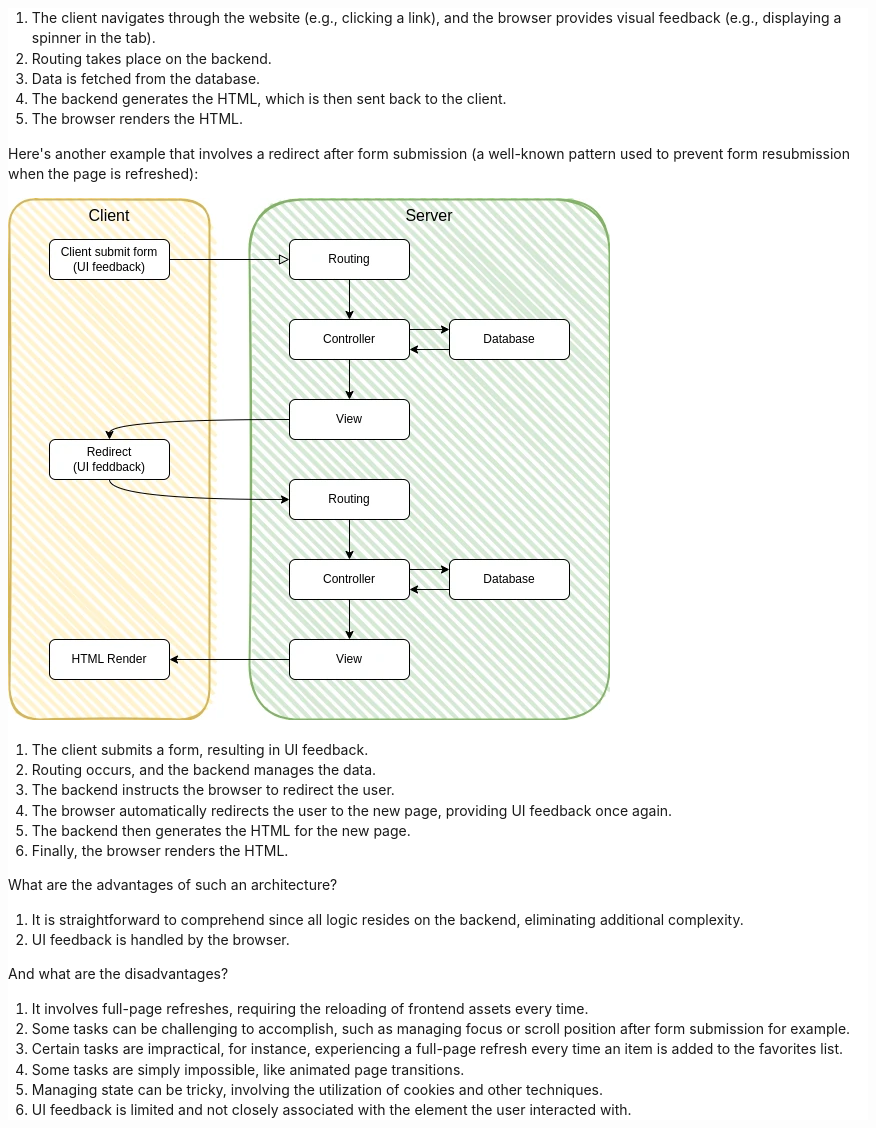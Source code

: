 1.  The client navigates through the website (e.g., clicking a link), and the browser provides visual feedback (e.g., displaying a spinner in the tab).
2.  Routing takes place on the backend.
3.  Data is fetched from the database.
4.  The backend generates the HTML, which is then sent back to the client.
5.  The browser renders the HTML.

Here's another example that involves a redirect after form submission (a well-known pattern used to prevent form resubmission when the page is refreshed):

![MPA Navigate](./mpa-form-redirect-en.drawio.webp)

1.  The client submits a form, resulting in UI feedback.
2.  Routing occurs, and the backend manages the data.
3.  The backend instructs the browser to redirect the user.
4.  The browser automatically redirects the user to the new page, providing UI feedback once again.
5.  The backend then generates the HTML for the new page.
6.  Finally, the browser renders the HTML.

What are the advantages of such an architecture?

1.  It is straightforward to comprehend since all logic resides on the backend, eliminating additional complexity.
2.  UI feedback is handled by the browser.

And what are the disadvantages?

1.  It involves full-page refreshes, requiring the reloading of frontend assets every time.
2.  Some tasks can be challenging to accomplish, such as managing focus or scroll position after form submission for example.
3.  Certain tasks are impractical, for instance, experiencing a full-page refresh every time an item is added to the favorites list.
4.  Some tasks are simply impossible, like animated page transitions.
5.  Managing state can be tricky, involving the utilization of cookies and other techniques.
6.  UI feedback is limited and not closely associated with the element the user interacted with.
